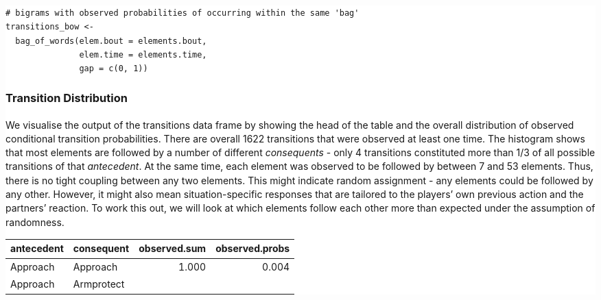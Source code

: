     # bigrams with observed probabilities of occurring within the same 'bag'
    transitions_bow <-
      bag_of_words(elem.bout = elements.bout,
                   elem.time = elements.time,
                   gap = c(0, 1))

### Transition Distribution

We visualise the output of the transitions data frame by showing the
head of the table and the overall distribution of observed conditional
transition probabilities. There are overall 1622 transitions that were
observed at least one time. The histogram shows that most elements are
followed by a number of different *consequents* - only 4 transitions
constituted more than 1/3 of all possible transitions of that
*antecedent*. At the same time, each element was observed to be followed
by between 7 and 53 elements. Thus, there is no tight coupling between
any two elements. This might indicate random assignment - any elements
could be followed by any other. However, it might also mean
situation-specific responses that are tailored to the players’ own
previous action and the partners’ reaction. To work this out, we will
look at which elements follow each other more than expected under the
assumption of randomness.

<table>
<thead>
<tr>
<th style="text-align:left;">
antecedent
</th>
<th style="text-align:left;">
consequent
</th>
<th style="text-align:right;">
observed.sum
</th>
<th style="text-align:right;">
observed.probs
</th>
</tr>
</thead>
<tbody>
<tr>
<td style="text-align:left;">
Approach
</td>
<td style="text-align:left;">
Approach
</td>
<td style="text-align:right;">
1.000
</td>
<td style="text-align:right;">
0.004
</td>
</tr>
<tr>
<td style="text-align:left;">
Approach
</td>
<td style="text-align:left;">
Armprotect
</td>